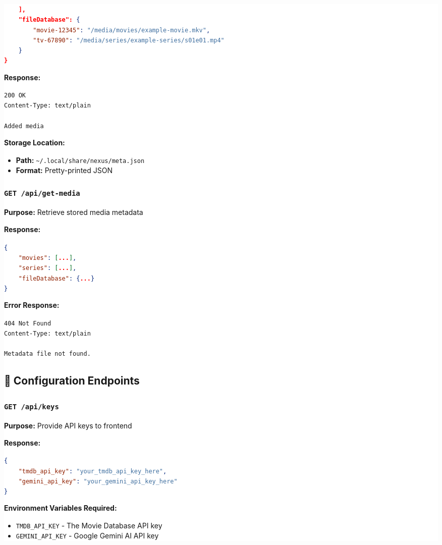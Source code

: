 ```json
    ],
    "fileDatabase": {
        "movie-12345": "/media/movies/example-movie.mkv",
        "tv-67890": "/media/series/example-series/s01e01.mp4"
    }
}
```

**Response:**
```http
200 OK
Content-Type: text/plain

Added media
```

**Storage Location:**
- **Path:** `~/.local/share/nexus/meta.json`
- **Format:** Pretty-printed JSON

### `GET /api/get-media`
**Purpose:** Retrieve stored media metadata

**Response:**
```json
{
    "movies": [...],
    "series": [...], 
    "fileDatabase": {...}
}
```

**Error Response:**
```http
404 Not Found
Content-Type: text/plain

Metadata file not found.
```

## 🔑 Configuration Endpoints

### `GET /api/keys`
**Purpose:** Provide API keys to frontend

**Response:**
```json
{
    "tmdb_api_key": "your_tmdb_api_key_here",
    "gemini_api_key": "your_gemini_api_key_here"
}
```

**Environment Variables Required:**
- `TMDB_API_KEY` - The Movie Database API key
- `GEMINI_API_KEY` - Google Gemini AI API key
